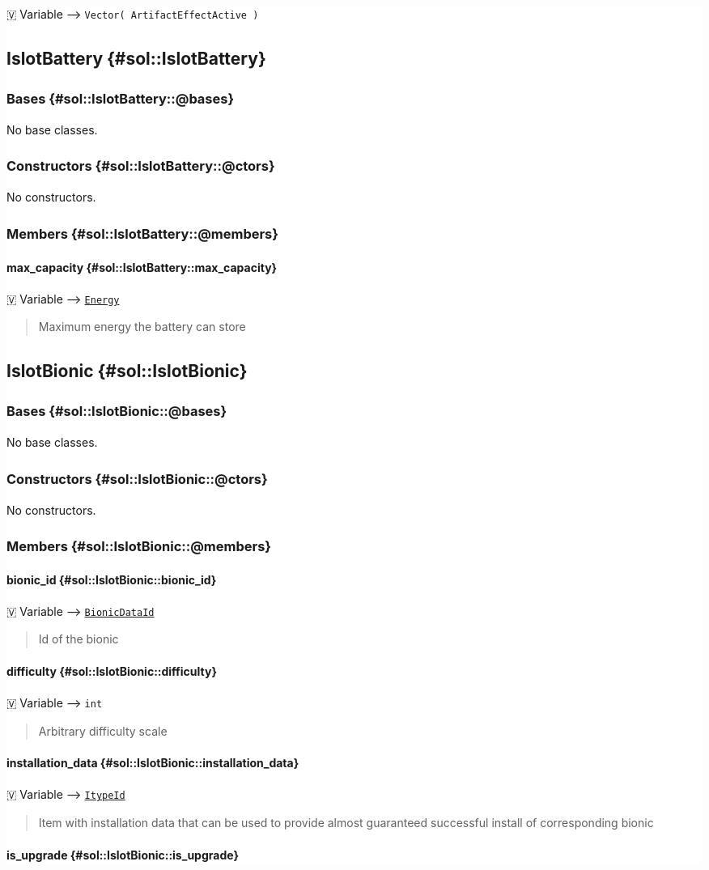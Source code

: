 🇻 Variable --> <code>Vector( ArtifactEffectActive )</code>

## IslotBattery {#sol::IslotBattery}

### Bases {#sol::IslotBattery::@bases}

No base classes.

### Constructors {#sol::IslotBattery::@ctors}

No constructors.

### Members {#sol::IslotBattery::@members}

#### max_capacity {#sol::IslotBattery::max_capacity}

🇻 Variable --> <code>[Energy](#sol::Energy)</code>

> Maximum energy the battery can store

## IslotBionic {#sol::IslotBionic}

### Bases {#sol::IslotBionic::@bases}

No base classes.

### Constructors {#sol::IslotBionic::@ctors}

No constructors.

### Members {#sol::IslotBionic::@members}

#### bionic_id {#sol::IslotBionic::bionic_id}

🇻 Variable --> <code>[BionicDataId](#sol::BionicDataId)</code>

> Id of the bionic

#### difficulty {#sol::IslotBionic::difficulty}

🇻 Variable --> <code>int</code>

> Arbitrary difficulty scale

#### installation_data {#sol::IslotBionic::installation_data}

🇻 Variable --> <code>[ItypeId](#sol::ItypeId)</code>

> Item with installation data that can be used to provide almost guaranteed successful install of corresponding bionic

#### is_upgrade {#sol::IslotBionic::is_upgrade}
